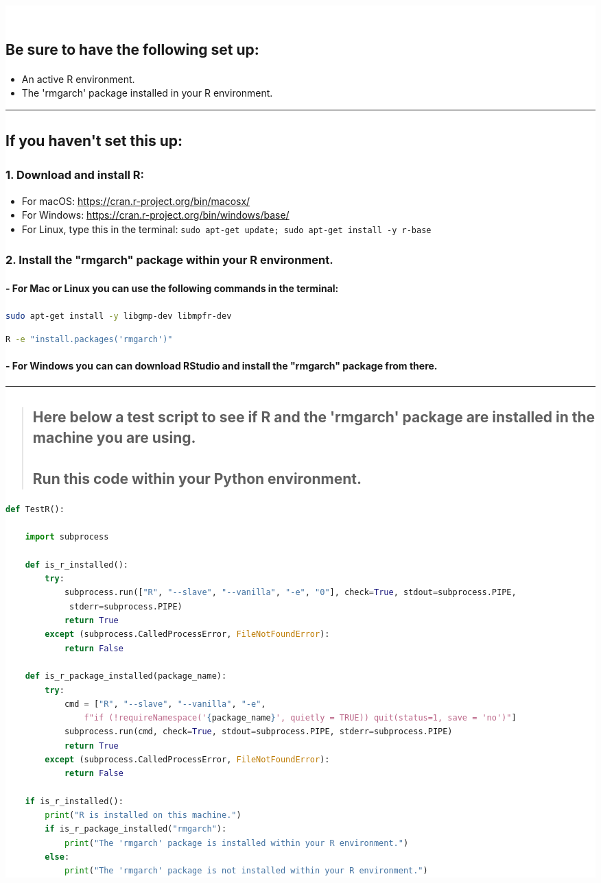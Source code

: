 <br>

## Be sure to have the following set up:
- An active R environment.
- The 'rmgarch' package installed in your R environment.
---
## If you haven't set this up:
### 1. Download and install R:
-  For macOS: https://cran.r-project.org/bin/macosx/
-  For Windows: https://cran.r-project.org/bin/windows/base/
-  For Linux, type this in the terminal: `sudo apt-get update; sudo apt-get install -y r-base`

### 2. Install the "rmgarch" package within your R environment.

#### - For Mac or Linux you can use the following commands in the terminal:

```bash
sudo apt-get install -y libgmp-dev libmpfr-dev
```
```bash
R -e "install.packages('rmgarch')"
```
#### - For Windows  you can can download RStudio and install the "rmgarch" package from there.
---

> ## Here below a test script to see if R and the 'rmgarch' package are installed in the machine you are using.
> ## Run this code within your Python environment.

```python
def TestR():

    import subprocess

    def is_r_installed():
        try:
            subprocess.run(["R", "--slave", "--vanilla", "-e", "0"], check=True, stdout=subprocess.PIPE,
             stderr=subprocess.PIPE)
            return True
        except (subprocess.CalledProcessError, FileNotFoundError):
            return False

    def is_r_package_installed(package_name):
        try:
            cmd = ["R", "--slave", "--vanilla", "-e",
                f"if (!requireNamespace('{package_name}', quietly = TRUE)) quit(status=1, save = 'no')"]
            subprocess.run(cmd, check=True, stdout=subprocess.PIPE, stderr=subprocess.PIPE)
            return True
        except (subprocess.CalledProcessError, FileNotFoundError):
            return False

    if is_r_installed():
        print("R is installed on this machine.")
        if is_r_package_installed("rmgarch"):
            print("The 'rmgarch' package is installed within your R environment.")
        else:
            print("The 'rmgarch' package is not installed within your R environment.")
```